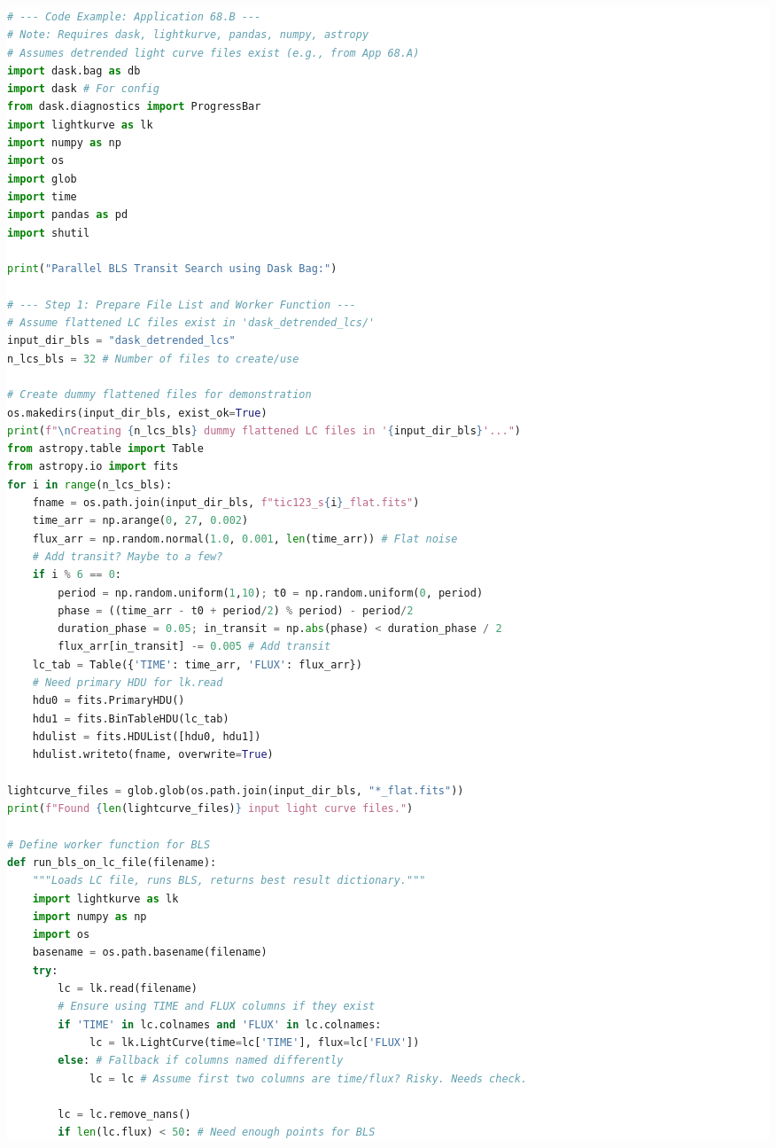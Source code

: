 ```python
# --- Code Example: Application 68.B ---
# Note: Requires dask, lightkurve, pandas, numpy, astropy
# Assumes detrended light curve files exist (e.g., from App 68.A)
import dask.bag as db
import dask # For config
from dask.diagnostics import ProgressBar
import lightkurve as lk
import numpy as np
import os
import glob
import time
import pandas as pd
import shutil

print("Parallel BLS Transit Search using Dask Bag:")

# --- Step 1: Prepare File List and Worker Function ---
# Assume flattened LC files exist in 'dask_detrended_lcs/'
input_dir_bls = "dask_detrended_lcs"
n_lcs_bls = 32 # Number of files to create/use

# Create dummy flattened files for demonstration
os.makedirs(input_dir_bls, exist_ok=True)
print(f"\nCreating {n_lcs_bls} dummy flattened LC files in '{input_dir_bls}'...")
from astropy.table import Table
from astropy.io import fits
for i in range(n_lcs_bls):
    fname = os.path.join(input_dir_bls, f"tic123_s{i}_flat.fits")
    time_arr = np.arange(0, 27, 0.002)
    flux_arr = np.random.normal(1.0, 0.001, len(time_arr)) # Flat noise
    # Add transit? Maybe to a few?
    if i % 6 == 0: 
        period = np.random.uniform(1,10); t0 = np.random.uniform(0, period)
        phase = ((time_arr - t0 + period/2) % period) - period/2
        duration_phase = 0.05; in_transit = np.abs(phase) < duration_phase / 2
        flux_arr[in_transit] -= 0.005 # Add transit
    lc_tab = Table({'TIME': time_arr, 'FLUX': flux_arr})
    # Need primary HDU for lk.read
    hdu0 = fits.PrimaryHDU()
    hdu1 = fits.BinTableHDU(lc_tab)
    hdulist = fits.HDUList([hdu0, hdu1])
    hdulist.writeto(fname, overwrite=True)

lightcurve_files = glob.glob(os.path.join(input_dir_bls, "*_flat.fits"))
print(f"Found {len(lightcurve_files)} input light curve files.")

# Define worker function for BLS
def run_bls_on_lc_file(filename):
    """Loads LC file, runs BLS, returns best result dictionary."""
    import lightkurve as lk
    import numpy as np
    import os
    basename = os.path.basename(filename)
    try:
        lc = lk.read(filename)
        # Ensure using TIME and FLUX columns if they exist
        if 'TIME' in lc.colnames and 'FLUX' in lc.colnames:
             lc = lk.LightCurve(time=lc['TIME'], flux=lc['FLUX'])
        else: # Fallback if columns named differently
             lc = lc # Assume first two columns are time/flux? Risky. Needs check.
             
        lc = lc.remove_nans()
        if len(lc.flux) < 50: # Need enough points for BLS
```